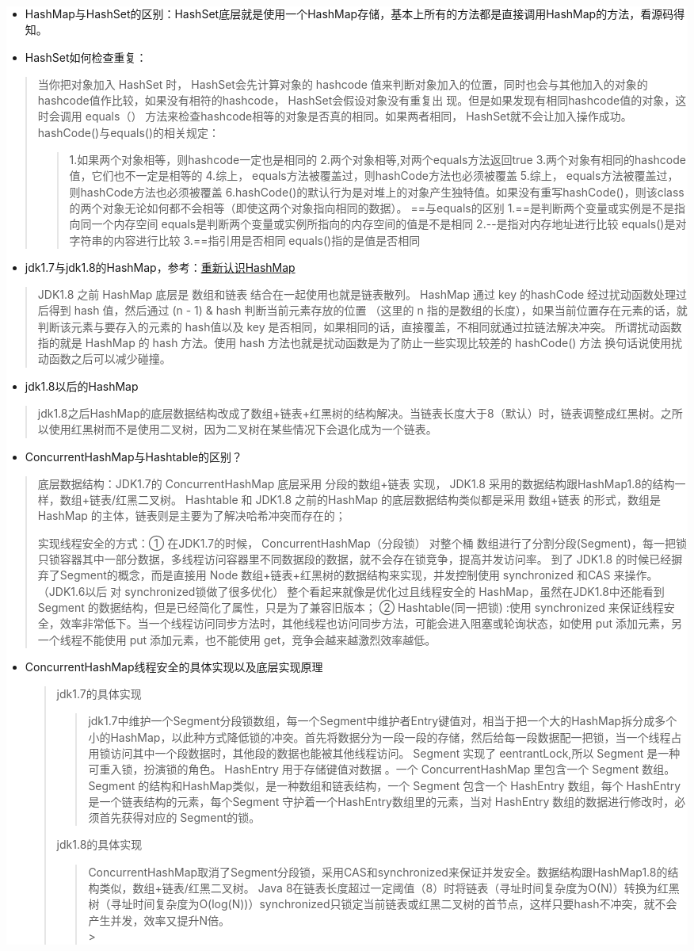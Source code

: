 - HashMap与HashSet的区别：HashSet底层就是使用一个HashMap存储，基本上所有的方法都是直接调用HashMap的方法，看源码得知。

- HashSet如何检查重复：
>当你把对象加⼊ HashSet 时， HashSet会先计算对象的 hashcode 值来判断对象加⼊的位置，同时也会与其他加⼊的对象的hashcode值作⽐较，如果没有相符的hashcode， HashSet会假设对象没有重复出
现。但是如果发现有相同hashcode值的对象，这时会调⽤ equals（） ⽅法来检查hashcode相等的对象是否真的相同。如果两者相同， HashSet就不会让加⼊操作成功。
>hashCode()与equals()的相关规定：
>>1.如果两个对象相等，则hashcode⼀定也是相同的
>>2.两个对象相等,对两个equals⽅法返回true
>>3.两个对象有相同的hashcode值，它们也不⼀定是相等的
>>4.综上， equals⽅法被覆盖过，则hashCode⽅法也必须被覆盖
>>5.综上， equals⽅法被覆盖过，则hashCode⽅法也必须被覆盖
>>6.hashCode()的默认⾏为是对堆上的对象产⽣独特值。如果没有重写hashCode()，则该class的两个对象⽆论如何都不会相等（即使这两个对象指向相同的数据）。
>>==与equals的区别
>>1.==是判断两个变量或实例是不是指向同⼀个内存空间 equals是判断两个变量或实例所指向的内存空间的值是不是相同
>>2.--是指对内存地址进⾏⽐较 equals()是对字符串的内容进⾏⽐较
>>3.==指引⽤是否相同 equals()指的是值是否相同

- jdk1.7与jdk1.8的HashMap，参考：[重新认识HashMap](https://zhuanlan.zhihu.com/p/21673805)
>JDK1.8 之前 HashMap 底层是 数组和链表 结合在⼀起使⽤也就是链表散列。 HashMap 通过 key 的hashCode 经过扰动函数处理过后得到 hash 值，然后通过 (n - 1) & hash 判断当前元素存放的位置 （这⾥的 n 指的是数组的⻓度），如果当前位置存在元素的话，就判断该元素与要存⼊的元素的 hash值以及 key 是否相同，如果相同的话，直接覆盖，不相同就通过拉链法解决冲突。
>所谓扰动函数指的就是 HashMap 的 hash ⽅法。使⽤ hash ⽅法也就是扰动函数是为了防⽌⼀些实现⽐较差的 hashCode() ⽅法 换句话说使⽤扰动函数之后可以减少碰撞。

- jdk1.8以后的HashMap
>jdk1.8之后HashMap的底层数据结构改成了数组+链表+红黑树的结构解决。当链表长度大于8（默认）时，链表调整成红黑树。之所以使用红黑树而不是使用二叉树，因为二叉树在某些情况下会退化成为一个链表。

- ConcurrentHashMap与Hashtable的区别？

>底层数据结构：JDK1.7的 ConcurrentHashMap 底层采⽤ 分段的数组+链表 实现， JDK1.8 采⽤的数据结构跟HashMap1.8的结构⼀样，数组+链表/红⿊⼆叉树。 Hashtable 和 JDK1.8 之前的HashMap 的底层数据结构类似都是采⽤ 数组+链表 的形式，数组是 HashMap 的主体，链表则是主要为了解决哈希冲突⽽存在的；
>
>实现线程安全的方式：① 在JDK1.7的时候， ConcurrentHashMap（分段锁） 对整个桶
>数组进⾏了分割分段(Segment)，每⼀把锁只锁容器其中⼀部分数据，多线程访问容器⾥不同数据段的数据，就不会存在锁竞争，提⾼并发访问率。 到了 JDK1.8 的时候已经摒弃了Segment的概念，⽽是直接⽤ Node 数组+链表+红⿊树的数据结构来实现，并发控制使⽤ synchronized 和CAS 来操作。（JDK1.6以后 对 synchronized锁做了很多优化） 整个看起来就像是优化过且线程安全的 HashMap，虽然在JDK1.8中还能看到 Segment 的数据结构，但是已经简化了属性，只是为了兼容旧版本； ② Hashtable(同⼀把锁) :使⽤ synchronized 来保证线程安全，效率⾮常低下。当⼀个线程访问同步⽅法时，其他线程也访问同步⽅法，可能会进⼊阻塞或轮询状态，如使⽤ put 添加元素，另⼀个线程不能使⽤ put 添加元素，也不能使⽤ get，竞争会越来越激烈效率越低。  



- ConcurrentHashMap线程安全的具体实现以及底层实现原理

  > jdk1.7的具体实现
  >
  > > jdk1.7中维护一个Segment分段锁数组，每一个Segment中维护者Entry键值对，相当于把一个大的HashMap拆分成多个小的HashMap，以此种方式降低锁的冲突。⾸先将数据分为⼀段⼀段的存储，然后给每⼀段数据配⼀把锁，当⼀个线程占⽤锁访问其中⼀个段数据时，其他段的数据也能被其他线程访问。  Segment 实现了 eentrantLock,所以 Segment 是⼀种可重⼊锁，扮演锁的⻆⾊。 HashEntry ⽤于存储键值对数据 。⼀个 ConcurrentHashMap ⾥包含⼀个 Segment 数组。 Segment 的结构和HashMap类似，是⼀种数组和链表结构，⼀个 Segment 包含⼀个 HashEntry 数组，每个 HashEntry 是⼀个链表结构的元素，每个Segment 守护着⼀个HashEntry数组⾥的元素，当对 HashEntry 数组的数据进⾏修改时，必须⾸先获得对应的 Segment的锁。  
  >
  > jdk1.8的具体实现
  >
  > > ConcurrentHashMap取消了Segment分段锁，采⽤CAS和synchronized来保证并发安全。数据结构跟HashMap1.8的结构类似，数组+链表/红⿊⼆叉树。 Java 8在链表⻓度超过⼀定阈值（8）时将链表（寻址时间复杂度为O(N)）转换为红⿊树（寻址时间复杂度为O(log(N))）synchronized只锁定当前链表或红⿊⼆叉树的⾸节点，这样只要hash不冲突，就不会产⽣并发，效率⼜提升N倍。  
                                                                                                                                                                                                                                                                                                                                                                                                                                                                                                                                          >